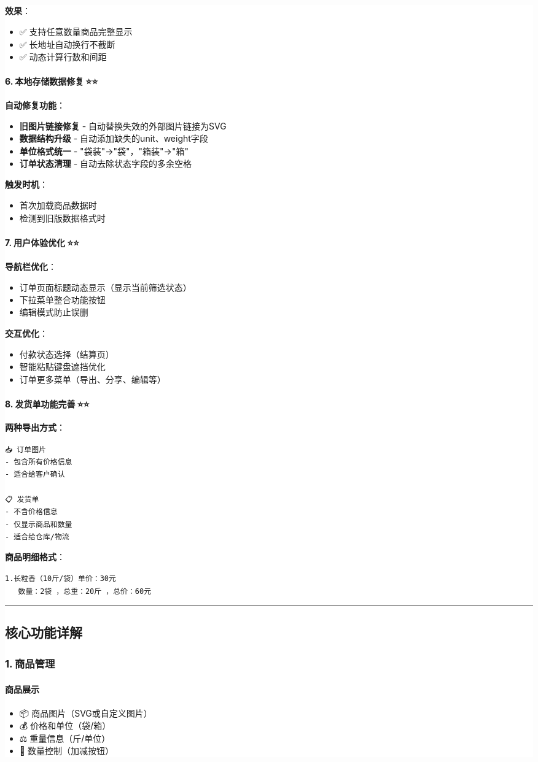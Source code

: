 **效果**：
- ✅ 支持任意数量商品完整显示
- ✅ 长地址自动换行不截断
- ✅ 动态计算行数和间距

#### 6. 本地存储数据修复 ⭐⭐
**自动修复功能**：
- **旧图片链接修复** - 自动替换失效的外部图片链接为SVG
- **数据结构升级** - 自动添加缺失的unit、weight字段
- **单位格式统一** - "袋装"→"袋"，"箱装"→"箱"
- **订单状态清理** - 自动去除状态字段的多余空格

**触发时机**：
- 首次加载商品数据时
- 检测到旧版数据格式时

#### 7. 用户体验优化 ⭐⭐
**导航栏优化**：
- 订单页面标题动态显示（显示当前筛选状态）
- 下拉菜单整合功能按钮
- 编辑模式防止误删

**交互优化**：
- 付款状态选择（结算页）
- 智能粘贴键盘遮挡优化
- 订单更多菜单（导出、分享、编辑等）

#### 8. 发货单功能完善 ⭐⭐
**两种导出方式**：
```
📥 订单图片
- 包含所有价格信息
- 适合给客户确认

📋 发货单
- 不含价格信息
- 仅显示商品和数量
- 适合给仓库/物流
```

**商品明细格式**：
```
1.长粒香（10斤/袋）单价：30元
   数量：2袋 ，总重：20斤 ，总价：60元
```

---

## 核心功能详解

### 1. 商品管理

#### 商品展示
- 📦 商品图片（SVG或自定义图片）
- 💰 价格和单位（袋/箱）
- ⚖️ 重量信息（斤/单位）
- 🔢 数量控制（加减按钮）
